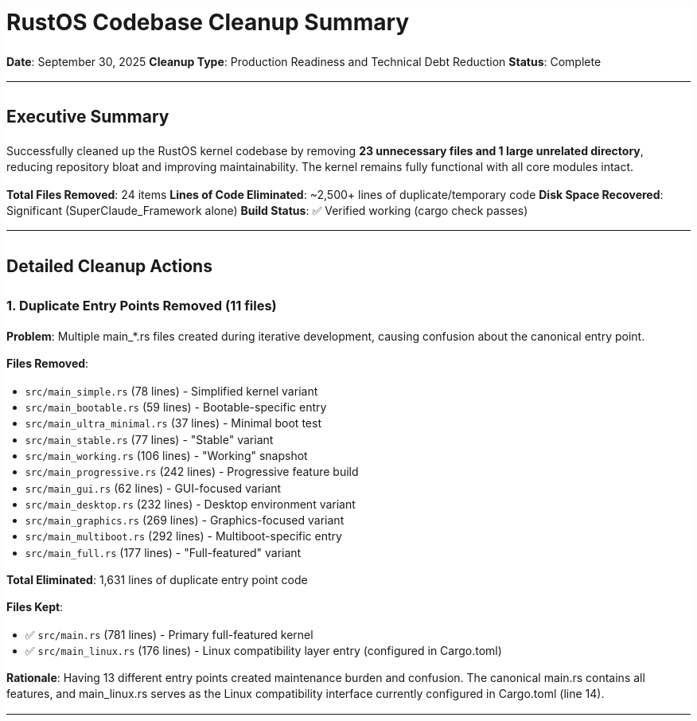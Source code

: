 # RustOS Codebase Cleanup Summary

**Date**: September 30, 2025
**Cleanup Type**: Production Readiness and Technical Debt Reduction
**Status**: Complete

---

## Executive Summary

Successfully cleaned up the RustOS kernel codebase by removing **23 unnecessary files and 1 large unrelated directory**, reducing repository bloat and improving maintainability. The kernel remains fully functional with all core modules intact.

**Total Files Removed**: 24 items
**Lines of Code Eliminated**: ~2,500+ lines of duplicate/temporary code
**Disk Space Recovered**: Significant (SuperClaude_Framework alone)
**Build Status**: ✅ Verified working (cargo check passes)

---

## Detailed Cleanup Actions

### 1. Duplicate Entry Points Removed (11 files)

**Problem**: Multiple main_*.rs files created during iterative development, causing confusion about the canonical entry point.

**Files Removed**:
- `src/main_simple.rs` (78 lines) - Simplified kernel variant
- `src/main_bootable.rs` (59 lines) - Bootable-specific entry
- `src/main_ultra_minimal.rs` (37 lines) - Minimal boot test
- `src/main_stable.rs` (77 lines) - "Stable" variant
- `src/main_working.rs` (106 lines) - "Working" snapshot
- `src/main_progressive.rs` (242 lines) - Progressive feature build
- `src/main_gui.rs` (62 lines) - GUI-focused variant
- `src/main_desktop.rs` (232 lines) - Desktop environment variant
- `src/main_graphics.rs` (269 lines) - Graphics-focused variant
- `src/main_multiboot.rs` (292 lines) - Multiboot-specific entry
- `src/main_full.rs` (177 lines) - "Full-featured" variant

**Total Eliminated**: 1,631 lines of duplicate entry point code

**Files Kept**:
- ✅ `src/main.rs` (781 lines) - Primary full-featured kernel
- ✅ `src/main_linux.rs` (176 lines) - Linux compatibility layer entry (configured in Cargo.toml)

**Rationale**: Having 13 different entry points created maintenance burden and confusion. The canonical main.rs contains all features, and main_linux.rs serves as the Linux compatibility interface currently configured in Cargo.toml (line 14).

---
